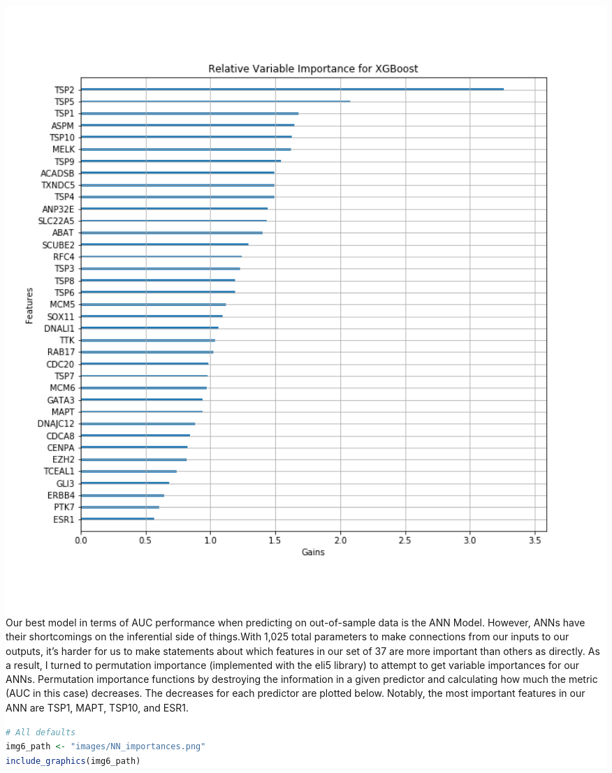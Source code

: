 <img src="images/gain_xgboost.png" width="100%" style="display: block; margin: auto;" />

Our best model in terms of AUC performance when predicting on
out-of-sample data is the ANN Model. However, ANNs have their
shortcomings on the inferential side of things.With 1,025 total
parameters to make connections from our inputs to our outputs, it’s
harder for us to make statements about which features in our set of 37
are more important than others as directly. As a result, I turned to
permutation importance (implemented with the eli5 library) to attempt to
get variable importances for our ANNs. Permutation importance functions
by destroying the information in a given predictor and calculating how
much the metric (AUC in this case) decreases. The decreases for each
predictor are plotted below. Notably, the most important features in our
ANN are TSP1, MAPT, TSP10, and ESR1.

``` r
# All defaults
img6_path <- "images/NN_importances.png"
include_graphics(img6_path)
```
